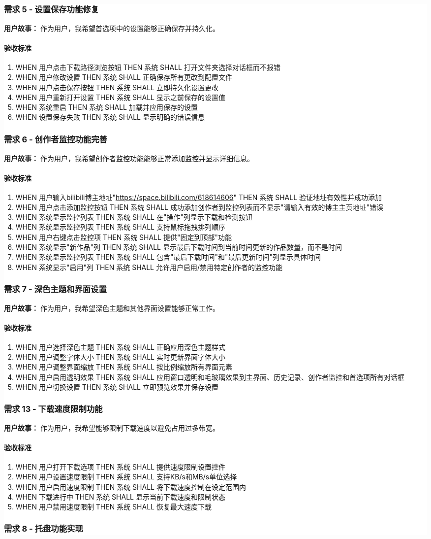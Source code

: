 ### 需求 5 - 设置保存功能修复

**用户故事：** 作为用户，我希望首选项中的设置能够正确保存并持久化。

#### 验收标准

1. WHEN 用户点击下载路径浏览按钮 THEN 系统 SHALL 打开文件夹选择对话框而不报错
2. WHEN 用户修改设置 THEN 系统 SHALL 正确保存所有更改到配置文件
3. WHEN 用户点击保存按钮 THEN 系统 SHALL 立即持久化设置更改
4. WHEN 用户重新打开设置 THEN 系统 SHALL 显示之前保存的设置值
5. WHEN 系统重启 THEN 系统 SHALL 加载并应用保存的设置
6. WHEN 设置保存失败 THEN 系统 SHALL 显示明确的错误信息

### 需求 6 - 创作者监控功能完善

**用户故事：** 作为用户，我希望创作者监控功能能够正常添加监控并显示详细信息。

#### 验收标准

1. WHEN 用户输入bilibili博主地址"https://space.bilibili.com/618614606" THEN 系统 SHALL 验证地址有效性并成功添加
2. WHEN 用户点击添加监控按钮 THEN 系统 SHALL 成功添加创作者到监控列表而不显示"请输入有效的博主主页地址"错误
3. WHEN 系统显示监控列表 THEN 系统 SHALL 在"操作"列显示下载和检测按钮
4. WHEN 系统显示监控列表 THEN 系统 SHALL 支持鼠标拖拽排列顺序
5. WHEN 用户右键点击监控项 THEN 系统 SHALL 提供"固定到顶部"功能
6. WHEN 系统显示"新作品"列 THEN 系统 SHALL 显示最后下载时间到当前时间更新的作品数量，而不是时间
7. WHEN 系统显示监控列表 THEN 系统 SHALL 包含"最后下载时间"和"最后更新时间"列显示具体时间
8. WHEN 系统显示"启用"列 THEN 系统 SHALL 允许用户启用/禁用特定创作者的监控功能

### 需求 7 - 深色主题和界面设置

**用户故事：** 作为用户，我希望深色主题和其他界面设置能够正常工作。

#### 验收标准

1. WHEN 用户选择深色主题 THEN 系统 SHALL 正确应用深色主题样式
2. WHEN 用户调整字体大小 THEN 系统 SHALL 实时更新界面字体大小
3. WHEN 用户调整界面缩放 THEN 系统 SHALL 按比例缩放所有界面元素
4. WHEN 用户启用透明效果 THEN 系统 SHALL 应用窗口透明和毛玻璃效果到主界面、历史记录、创作者监控和首选项所有对话框
5. WHEN 用户切换设置 THEN 系统 SHALL 立即预览效果并保存设置

### 需求 13 - 下载速度限制功能

**用户故事：** 作为用户，我希望能够限制下载速度以避免占用过多带宽。

#### 验收标准

1. WHEN 用户打开下载选项 THEN 系统 SHALL 提供速度限制设置控件
2. WHEN 用户设置速度限制 THEN 系统 SHALL 支持KB/s和MB/s单位选择
3. WHEN 用户启用速度限制 THEN 系统 SHALL 将下载速度控制在设定范围内
4. WHEN 下载进行中 THEN 系统 SHALL 显示当前下载速度和限制状态
5. WHEN 用户禁用速度限制 THEN 系统 SHALL 恢复最大速度下载

### 需求 8 - 托盘功能实现

